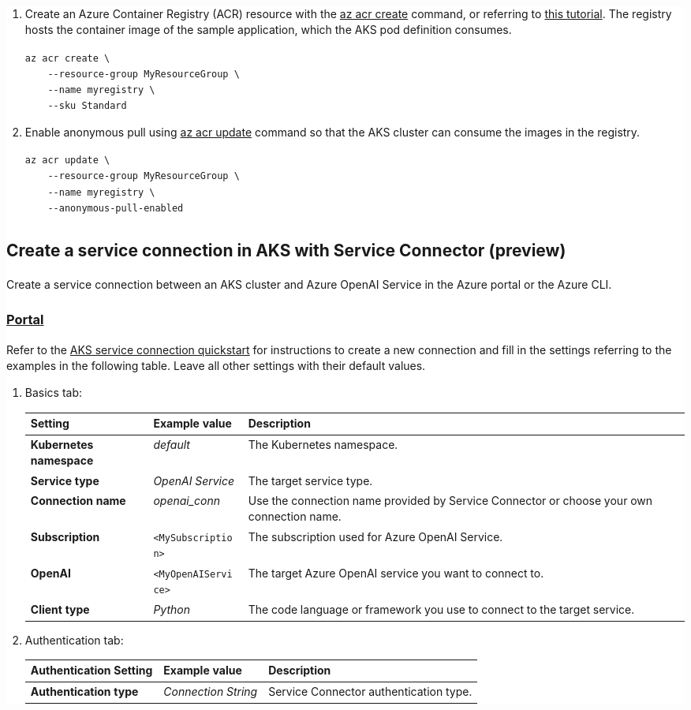 1. Create an Azure Container Registry (ACR) resource with the [az acr create](/cli/azure/acr#az-acr-create) command, or referring to [this tutorial](../container-registry/container-registry-get-started-portal.md). The registry hosts the container image of the sample application, which the AKS pod definition consumes.

    ```azurecli-interactive
    az acr create \
        --resource-group MyResourceGroup \
        --name myregistry \
        --sku Standard
    ```

1. Enable anonymous pull using [az acr update](/cli/azure/acr#az-acr-update) command so that the AKS cluster can consume the images in the registry.

    ```azurecli-interactive
    az acr update \
        --resource-group MyResourceGroup \
        --name myregistry \
        --anonymous-pull-enabled
    ```

## Create a service connection in AKS with Service Connector (preview)

Create a service connection between an AKS cluster and Azure OpenAI Service in the Azure portal or the Azure CLI.

### [Portal](#tab/azure-portal)

Refer to the [AKS service connection quickstart](quickstart-portal-aks-connection.md) for instructions to create a new connection and fill in the settings referring to the examples in the following table. Leave all other settings with their default values.

1. Basics tab:

    | Setting             | Example value       | Description                                                                               |
    |---------------------|---------------------|-------------------------------------------------------------------------------------------|
    | **Kubernetes namespace** | *default*      | The Kubernetes namespace.                                                                 |
    | **Service type**    | *OpenAI Service*    | The target service type.                                                                  |
    | **Connection name** | *openai_conn*       | Use the connection name provided by Service Connector or choose your own connection name. |
    | **Subscription**    | `<MySubscription>`  | The subscription used for Azure OpenAI Service.                                           |
    | **OpenAI**          | `<MyOpenAIService>` | The target Azure OpenAI service you want to connect to.                                   |
    | **Client type**     | *Python*            | The code language or framework you use to connect to the target service.                  |

1. Authentication tab:

    | Authentication Setting  | Example value       | Description                            |
    |-------------------------|---------------------|----------------------------------------|
    | **Authentication type** | *Connection String* | Service Connector authentication type. |
